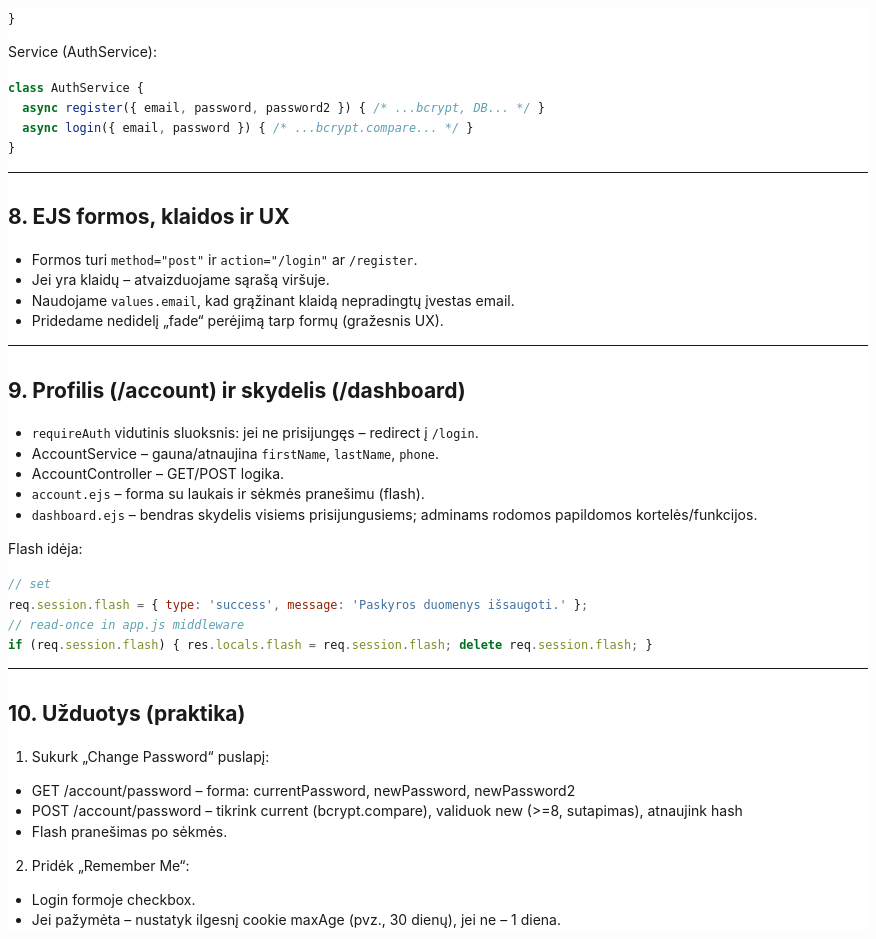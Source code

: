 ```js
}
```

Service (AuthService):
```js
class AuthService {
  async register({ email, password, password2 }) { /* ...bcrypt, DB... */ }
  async login({ email, password }) { /* ...bcrypt.compare... */ }
}
```

---

## 8. EJS formos, klaidos ir UX

- Formos turi `method="post"` ir `action="/login"` ar `/register`.
- Jei yra klaidų – atvaizduojame sąrašą viršuje.
- Naudojame `values.email`, kad grąžinant klaidą nepradingtų įvestas email.
- Pridedame nedidelį „fade“ perėjimą tarp formų (gražesnis UX).

---

## 9. Profilis (/account) ir skydelis (/dashboard)

- `requireAuth` vidutinis sluoksnis: jei ne prisijungęs – redirect į `/login`.
- AccountService – gauna/atnaujina `firstName`, `lastName`, `phone`.
- AccountController – GET/POST logika.
- `account.ejs` – forma su laukais ir sėkmės pranešimu (flash).
- `dashboard.ejs` – bendras skydelis visiems prisijungusiems; adminams rodomos papildomos kortelės/funkcijos.

Flash idėja:
```js
// set
req.session.flash = { type: 'success', message: 'Paskyros duomenys išsaugoti.' };
// read-once in app.js middleware
if (req.session.flash) { res.locals.flash = req.session.flash; delete req.session.flash; }
```

---

## 10. Užduotys (praktika)

1) Sukurk „Change Password“ puslapį:
- GET /account/password – forma: currentPassword, newPassword, newPassword2
- POST /account/password – tikrink current (bcrypt.compare), validuok new (>=8, sutapimas), atnaujink hash
- Flash pranešimas po sėkmės.

2) Pridėk „Remember Me“:
- Login formoje checkbox.
- Jei pažymėta – nustatyk ilgesnį cookie maxAge (pvz., 30 dienų), jei ne – 1 diena.
